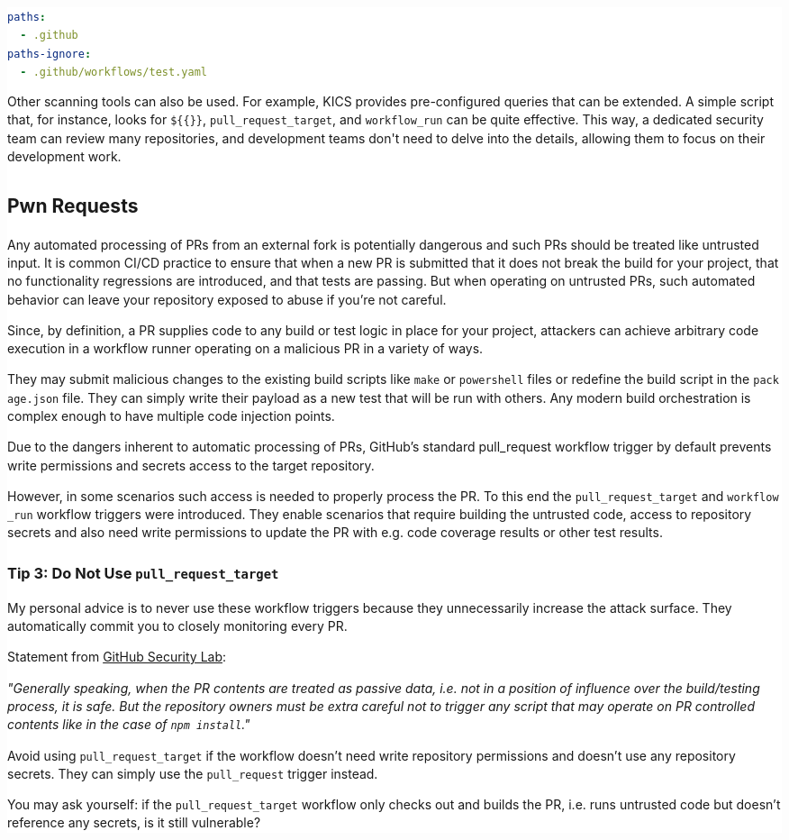 ```yaml
paths:
  - .github
paths-ignore:
  - .github/workflows/test.yaml
```

Other scanning tools can also be used. For example, KICS provides pre-configured queries that can be extended. A simple script that, for instance, looks for `${{}}`, `pull_request_target`, and `workflow_run` can be quite effective. This way, a dedicated security team can review many repositories, and development teams don't need to delve into the details, allowing them to focus on their development work.

## Pwn Requests

Any automated processing of PRs from an external fork is potentially dangerous and such PRs should be treated like untrusted input. It is common CI/CD practice to ensure that when a new PR is submitted that it does not break the build for your project, that no functionality regressions are introduced, and that tests are passing. But when operating on untrusted PRs, such automated behavior can leave your repository exposed to abuse if you’re not careful.

Since, by definition, a PR supplies code to any build or test logic in place for your project, attackers can achieve arbitrary code execution in a workflow runner operating on a malicious PR in a variety of ways.

They may submit malicious changes to the existing build scripts like `make` or `powershell` files or redefine the build script in the `package.json` file. They can simply write their payload as a new test that will be run with others. Any modern build orchestration is complex enough to have multiple code injection points.

Due to the dangers inherent to automatic processing of PRs, GitHub’s standard pull_request workflow trigger by default prevents write permissions and secrets access to the target repository.

However, in some scenarios such access is needed to properly process the PR. To this end the `pull_request_target` and `workflow_run` workflow triggers were introduced. They enable scenarios that require building the untrusted code, access to repository secrets and also need write permissions to update the PR with e.g. code coverage results or other test results.

### Tip 3: Do Not Use `pull_request_target`

My personal advice is to never use these workflow triggers because they unnecessarily increase the attack surface. They automatically commit you to closely monitoring every PR.

Statement from [GitHub Security Lab](https://securitylab.github.com/research/github-actions-preventing-pwn-requests/):

_"Generally speaking, when the PR contents are treated as passive data, i.e. not in a position of influence over the build/testing process, it is safe. But the repository owners must be extra careful not to trigger any script that may operate on PR controlled contents like in the case of `npm install`."_

Avoid using `pull_request_target` if the workflow doesn’t need write repository permissions and doesn’t use any repository secrets. They can simply use the `pull_request` trigger instead.

You may ask yourself: if the `pull_request_target` workflow only checks out and builds the PR, i.e. runs untrusted code but doesn’t reference any secrets, is it still vulnerable?
